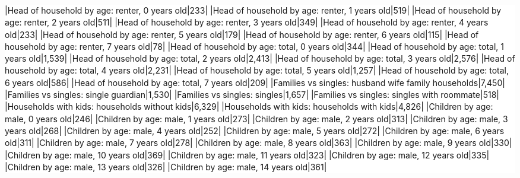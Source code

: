 |Head of household by age: renter, 0 years old|233|
|Head of household by age: renter, 1 years old|519|
|Head of household by age: renter, 2 years old|511|
|Head of household by age: renter, 3 years old|349|
|Head of household by age: renter, 4 years old|233|
|Head of household by age: renter, 5 years old|179|
|Head of household by age: renter, 6 years old|115|
|Head of household by age: renter, 7 years old|78|
|Head of household by age: total, 0 years old|344|
|Head of household by age: total, 1 years old|1,539|
|Head of household by age: total, 2 years old|2,413|
|Head of household by age: total, 3 years old|2,576|
|Head of household by age: total, 4 years old|2,231|
|Head of household by age: total, 5 years old|1,257|
|Head of household by age: total, 6 years old|586|
|Head of household by age: total, 7 years old|209|
|Families vs singles: husband wife family households|7,450|
|Families vs singles: single guardian|1,530|
|Families vs singles: singles|1,657|
|Families vs singles: singles with roommate|518|
|Households with kids: households without kids|6,329|
|Households with kids: households with kids|4,826|
|Children by age: male, 0 years old|246|
|Children by age: male, 1 years old|273|
|Children by age: male, 2 years old|313|
|Children by age: male, 3 years old|268|
|Children by age: male, 4 years old|252|
|Children by age: male, 5 years old|272|
|Children by age: male, 6 years old|311|
|Children by age: male, 7 years old|278|
|Children by age: male, 8 years old|363|
|Children by age: male, 9 years old|330|
|Children by age: male, 10 years old|369|
|Children by age: male, 11 years old|323|
|Children by age: male, 12 years old|335|
|Children by age: male, 13 years old|326|
|Children by age: male, 14 years old|361|